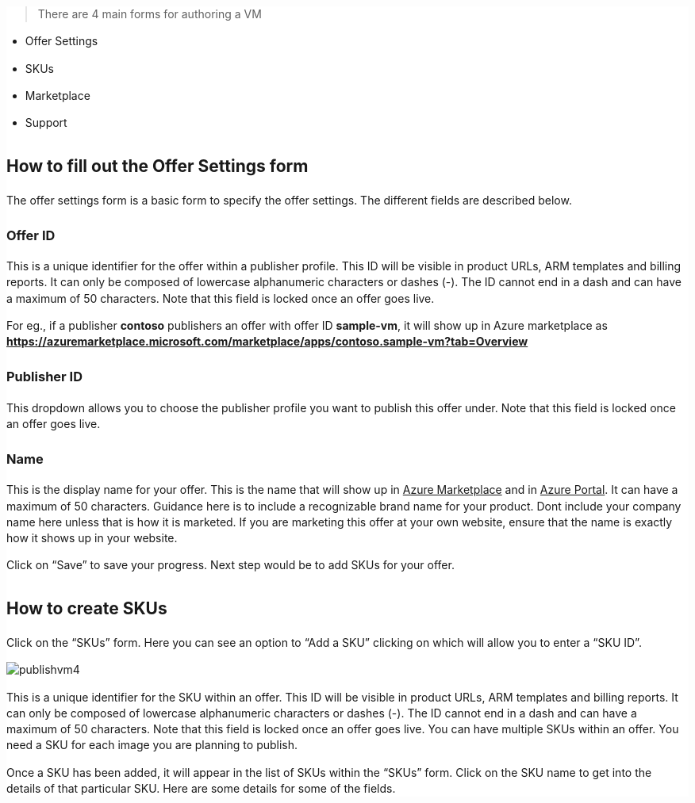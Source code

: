 > There are 4 main forms for authoring a VM

-   Offer Settings

-   SKUs

-   Marketplace

-   Support

## How to fill out the Offer Settings form
The offer settings form is a basic form to specify the offer settings. The different fields are described below.

### Offer ID
This is a unique identifier for the offer within a publisher profile. This ID will be visible in product URLs, ARM templates and billing reports. It can only be composed of lowercase alphanumeric characters or dashes (-). The ID cannot end in a dash and can have a maximum of 50 characters. Note that this field is locked once an offer goes live.

For eg., if a publisher **contoso** publishers an offer with offer ID **sample-vm**, it will show up in Azure marketplace as **https://azuremarketplace.microsoft.com/marketplace/apps/contoso.sample-vm?tab=Overview**

### Publisher ID
This dropdown allows you to choose the publisher profile you want to publish this offer under. Note that this field is locked once an offer goes live.

### Name
This is the display name for your offer. This is the name that will show up in [Azure Marketplace](https://azuremarketplace.microsoft.com) and in [Azure Portal](https://portal.azure.com/). It can have a maximum of 50 characters. Guidance here is to include a recognizable brand name for your product. Dont include your company name here unless that is how it is marketed. If you are marketing this offer at your own website, ensure that the name is exactly how it shows up in your website.

Click on “Save” to save your progress. Next step would be to add SKUs for your offer.

## How to create SKUs
Click on the “SKUs” form. Here you can see an option to “Add a SKU” clicking on which will allow you to enter a “SKU ID”.

![publishvm4][4]

This is a unique identifier for the SKU within an offer. This ID will be visible in product URLs, ARM templates and billing reports. It can only be composed of lowercase alphanumeric characters or dashes (-). The ID cannot end in a dash and can have a maximum of 50 characters. Note that this field is locked once an offer goes live. You can have multiple SKUs within an offer. You need a SKU for each image you are planning to publish.

Once a SKU has been added, it will appear in the list of SKUs within the “SKUs” form. Click on the SKU name to get into the details of that particular SKU. Here are some details for some of the fields.


[1]: ./media/cloud-partner-portal-publish-virtual-machine/publishvm1.png
[2]: ./media/cloud-partner-portal-publish-virtual-machine/publishvm2.png
[3]: ./media/cloud-partner-portal-publish-virtual-machine/publishvm3.png
[4]: ./media/cloud-partner-portal-publish-virtual-machine/publishvm4.png
[5]: ./media/cloud-partner-portal-publish-virtual-machine/publishvm5.png
[6]: ./media/cloud-partner-portal-publish-virtual-machine/publishvm6.png
[7]: ./media/cloud-partner-portal-publish-virtual-machine/publishvm7.png
[8]: ./media/cloud-partner-portal-publish-virtual-machine/publishvm8.png
[9]: ./media/cloud-partner-portal-publish-virtual-machine/publishvm9.png
[10]: ./media/cloud-partner-portal-publish-virtual-machine/publishvm10.png
[11]: ./media/cloud-partner-portal-publish-virtual-machine/publishvm11.png
[12]: ./media/cloud-partner-portal-publish-virtual-machine/publishvm12.png
[13]: ./media/cloud-partner-portal-publish-virtual-machine/publishvm13.png
[14]: ./media/cloud-partner-portal-publish-virtual-machine/publishvm14.png
[15]: ./media/cloud-partner-portal-publish-virtual-machine/publishvm15.png
